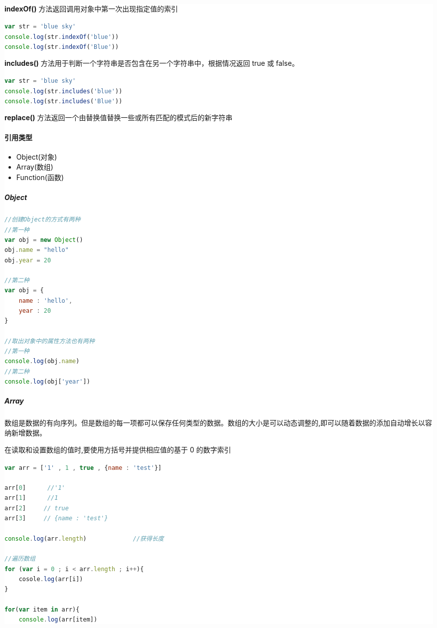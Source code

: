 **indexOf()**  方法返回调用对象中第一次出现指定值的索引

```javascript
var str = 'blue sky'
console.log(str.indexOf('blue'))
console.log(str.indexOf('Blue'))
```

**includes()** 方法用于判断一个字符串是否包含在另一个字符串中，根据情况返回 true 或 false。

```javascript
var str = 'blue sky'
console.log(str.includes('blue'))
console.log(str.includes('Blue'))
```

**replace()** 方法返回一个由替换值替换一些或所有匹配的模式后的新字符串

#### 引用类型

- Object(对象)
- Array(数组)
- Function(函数)

##### Object

```javascript
//创建Object的方式有两种　
//第一种
var obj = new Object()
obj.name = "hello"
obj.year = 20

//第二种
var obj = {
    name : 'hello',
    year : 20
}

//取出对象中的属性方法也有两种
//第一种
console.log(obj.name)
//第二种
console.log(obj['year'])
```

##### Array

数组是数据的有向序列。但是数组的每一项都可以保存任何类型的数据。数组的大小是可以动态调整的,即可以随着数据的添加自动增长以容纳新增数据。

在读取和设置数组的值时,要使用方括号并提供相应值的基于 0 的数字索引

``` javascript
var arr = ['1' , 1 , true , {name : 'test'}]

arr[0]      //'1'
arr[1]      //1
arr[2]     // true
arr[3]     // {name : 'test'}

console.log(arr.length)             //获得长度

//遍历数组
for (var i = 0 ; i < arr.length ; i++){
    cosole.log(arr[i])
}

for(var item in arr){
    console.log(arr[item])
```